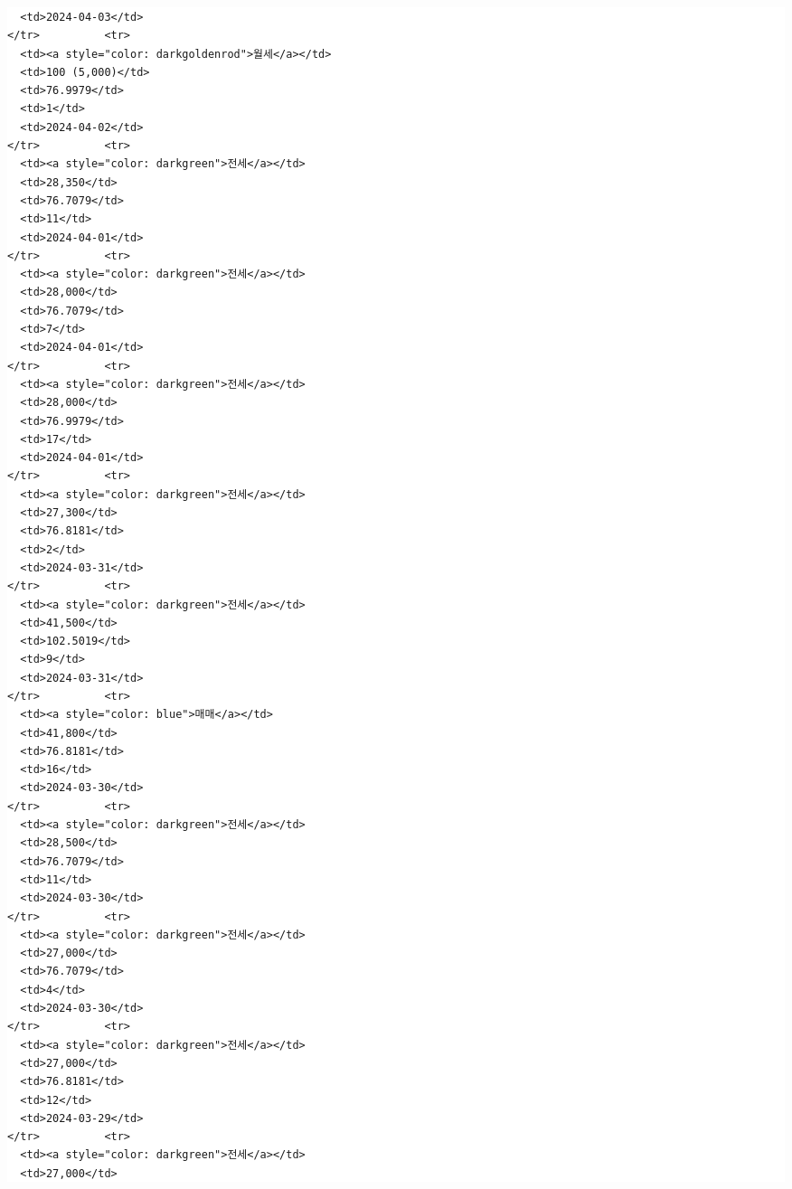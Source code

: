       <td>2024-04-03</td>
    </tr>          <tr>
      <td><a style="color: darkgoldenrod">월세</a></td>
      <td>100 (5,000)</td>
      <td>76.9979</td>
      <td>1</td>
      <td>2024-04-02</td>
    </tr>          <tr>
      <td><a style="color: darkgreen">전세</a></td>
      <td>28,350</td>
      <td>76.7079</td>
      <td>11</td>
      <td>2024-04-01</td>
    </tr>          <tr>
      <td><a style="color: darkgreen">전세</a></td>
      <td>28,000</td>
      <td>76.7079</td>
      <td>7</td>
      <td>2024-04-01</td>
    </tr>          <tr>
      <td><a style="color: darkgreen">전세</a></td>
      <td>28,000</td>
      <td>76.9979</td>
      <td>17</td>
      <td>2024-04-01</td>
    </tr>          <tr>
      <td><a style="color: darkgreen">전세</a></td>
      <td>27,300</td>
      <td>76.8181</td>
      <td>2</td>
      <td>2024-03-31</td>
    </tr>          <tr>
      <td><a style="color: darkgreen">전세</a></td>
      <td>41,500</td>
      <td>102.5019</td>
      <td>9</td>
      <td>2024-03-31</td>
    </tr>          <tr>
      <td><a style="color: blue">매매</a></td>
      <td>41,800</td>
      <td>76.8181</td>
      <td>16</td>
      <td>2024-03-30</td>
    </tr>          <tr>
      <td><a style="color: darkgreen">전세</a></td>
      <td>28,500</td>
      <td>76.7079</td>
      <td>11</td>
      <td>2024-03-30</td>
    </tr>          <tr>
      <td><a style="color: darkgreen">전세</a></td>
      <td>27,000</td>
      <td>76.7079</td>
      <td>4</td>
      <td>2024-03-30</td>
    </tr>          <tr>
      <td><a style="color: darkgreen">전세</a></td>
      <td>27,000</td>
      <td>76.8181</td>
      <td>12</td>
      <td>2024-03-29</td>
    </tr>          <tr>
      <td><a style="color: darkgreen">전세</a></td>
      <td>27,000</td>